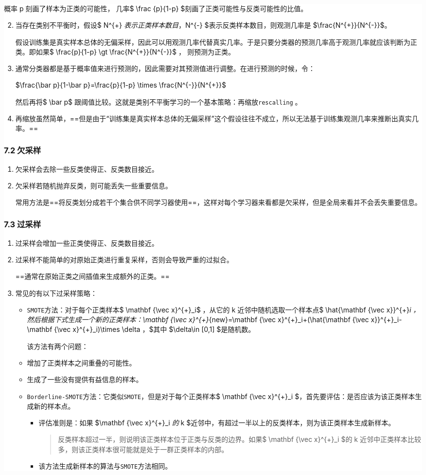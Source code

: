    概率 p 刻画了样本为正类的可能性， 几率$ \frac {p}{1-p} $刻画了正类可能性与反类可能性的比值。

2. 当存在类别不平衡时，假设$ N^{+} $表示正类样本数目，$N^{-} $表示反类样本数目，则观测几率是 $\frac{N^{+}}{N^{-}}$。

   假设训练集是真实样本总体的无偏采样，因此可以用观测几率代替真实几率。于是只要分类器的预测几率高于观测几率就应该判断为正类。即如果$ \frac{p}{1-p} \gt \frac{N^{+}}{N^{-}}$ ， 则预测为正类。

3. 通常分类器都是基于概率值来进行预测的，因此需要对其预测值进行调整。在进行预测的时候，令：

   $\frac{\bar p}{1-\bar p}=\frac{p}{1-p} \times \frac{N^{-}}{N^{+}}$

   然后再将$ \bar p$ 跟阈值比较。这就是类别不平衡学习的一个基本策略：再缩放`rescalling` 。

4. 再缩放虽然简单，==但是由于“训练集是真实样本总体的无偏采样”这个假设往往不成立，所以无法基于训练集观测几率来推断出真实几率。==


### 7.2 欠采样

1. 欠采样会去除一些反类使得正、反类数目接近。

2. 欠采样若随机抛弃反类，则可能丢失一些重要信息。

   常用方法是==将反类划分成若干个集合供不同学习器使用==，这样对每个学习器来看都是欠采样，但是全局来看并不会丢失重要信息。


### 7.3 过采样

1. 过采样会增加一些正类使得正、反类数目接近。

2. 过采样不能简单的对原始正类进行重复采样，否则会导致严重的过拟合。

   ==通常在原始正类之间插值来生成额外的正类。==

3. 常见的有以下过采样策略：

   * `SMOTE`方法：对于每个正类样本$ \mathbf {\vec x}^{+}_i$ ，从它的 k 近邻中随机选取一个样本点$ \hat{\mathbf {\vec x}}^{+}_i ，$然后根据下式生成一个新的正类样本：$\mathbf {\vec x}^{+}_{new}=\mathbf {\vec x}^{+}_i+(\hat{\mathbf {\vec x}}^{+}_i-\mathbf {\vec x}^{+}_i)\times \delta ，$其中 $\delta\in [0,1] $是随机数。

     该方法有两个问题：

   * 增加了正类样本之间重叠的可能性。

   * 生成了一些没有提供有益信息的样本。

   * `Borderline-SMOTE`方法：它类似`SMOTE`，但是对于每个正类样本$ \mathbf {\vec x}^{+}_i $，首先要评估：是否应该为该正类样本生成新的样本点。

     * 评估准则是：如果 $\mathbf {\vec x}^{+}_i $的$ k $近邻中，有超过一半以上的反类样本，则为该正类样本生成新样本。

       > 反类样本超过一半，则说明该正类样本位于正类与反类的边界。如果$ \mathbf {\vec x}^{+}_i $的 k 近邻中正类样本比较多，则该正类样本很可能就是处于一群正类样本的内部。

     * 该方法生成新样本的算法与`SMOTE`方法相同。